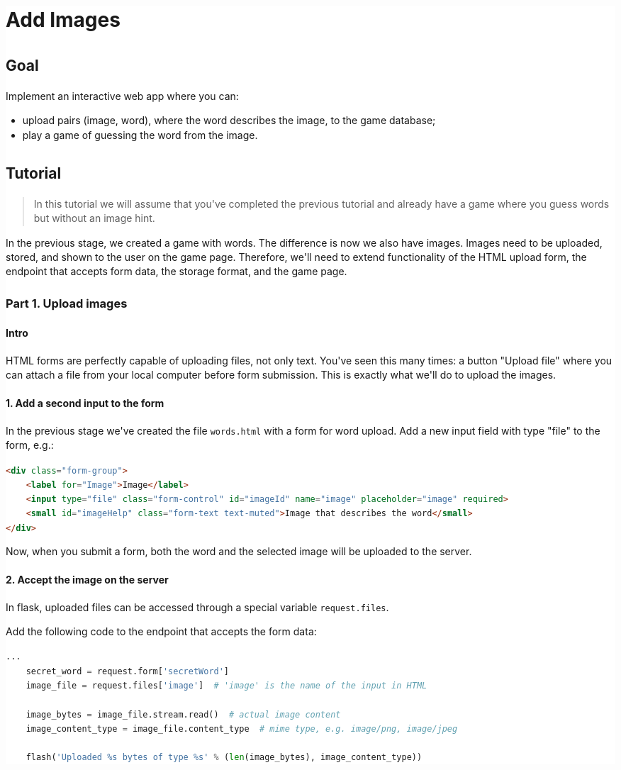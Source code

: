 # Add Images

## Goal

Implement an interactive web app where you can:

- upload pairs (image, word), where the word describes the image, to the game database;
- play a game of guessing the word from the image.

## Tutorial

> In this tutorial we will assume that you've completed the previous tutorial
and already have a game where you guess words but without an image hint.

In the previous stage, we created a game with words. The difference is now we also have images.
Images need to be uploaded, stored, and shown to the user on the game page.
Therefore, we'll need to extend functionality of the HTML upload form, the endpoint that accepts form data, the storage format, and the game page.

### Part 1. Upload images

#### Intro

HTML forms are perfectly capable of uploading files, not only text.
You've seen this many times: a button "Upload file" where you can
attach a file from your local computer before form submission.
This is exactly what we'll do to upload the images.

#### 1. Add a second input to the form

In the previous stage we've created the file `words.html` with a
form for word upload. Add a new input field with type "file" to the form, e.g.:

```html
<div class="form-group">
    <label for="Image">Image</label>
    <input type="file" class="form-control" id="imageId" name="image" placeholder="image" required>
    <small id="imageHelp" class="form-text text-muted">Image that describes the word</small>
</div>
```

Now, when you submit a form, both the word and the selected image will be uploaded
to the server.

#### 2. Accept the image on the server

In flask, uploaded files can be accessed through a special variable `request.files`.

Add the following code to the endpoint that accepts the form data:

```python
...
    secret_word = request.form['secretWord']
    image_file = request.files['image']  # 'image' is the name of the input in HTML

    image_bytes = image_file.stream.read()  # actual image content
    image_content_type = image_file.content_type  # mime type, e.g. image/png, image/jpeg

    flash('Uploaded %s bytes of type %s' % (len(image_bytes), image_content_type))
```

